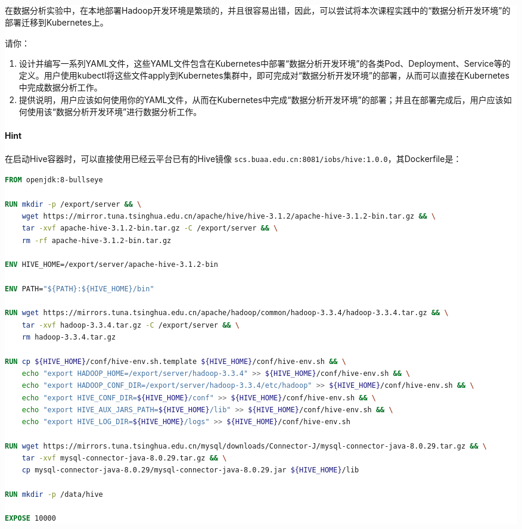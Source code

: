 在数据分析实验中，在本地部署Hadoop开发环境是繁琐的，并且很容易出错，因此，可以尝试将本次课程实践中的“数据分析开发环境”的部署迁移到Kubernetes上。

请你：
1. 设计并编写一系列YAML文件，这些YAML文件包含在Kubernetes中部署“数据分析开发环境”的各类Pod、Deployment、Service等的定义。用户使用kubectl将这些文件apply到Kubernetes集群中，即可完成对“数据分析开发环境”的部署，从而可以直接在Kubernetes中完成数据分析工作。 
2. 提供说明，用户应该如何使用你的YAML文件，从而在Kubernetes中完成“数据分析开发环境”的部署；并且在部署完成后，用户应该如何使用该“数据分析开发环境”进行数据分析工作。

#### Hint

在启动Hive容器时，可以直接使用已经云平台已有的Hive镜像 `scs.buaa.edu.cn:8081/iobs/hive:1.0.0`，其Dockerfile是：

```dockerfile
FROM openjdk:8-bullseye

RUN mkdir -p /export/server && \
    wget https://mirror.tuna.tsinghua.edu.cn/apache/hive/hive-3.1.2/apache-hive-3.1.2-bin.tar.gz && \
    tar -xvf apache-hive-3.1.2-bin.tar.gz -C /export/server && \
    rm -rf apache-hive-3.1.2-bin.tar.gz

ENV HIVE_HOME=/export/server/apache-hive-3.1.2-bin

ENV PATH="${PATH}:${HIVE_HOME}/bin"

RUN wget https://mirrors.tuna.tsinghua.edu.cn/apache/hadoop/common/hadoop-3.3.4/hadoop-3.3.4.tar.gz && \
    tar -xvf hadoop-3.3.4.tar.gz -C /export/server && \
    rm hadoop-3.3.4.tar.gz

RUN cp ${HIVE_HOME}/conf/hive-env.sh.template ${HIVE_HOME}/conf/hive-env.sh && \
    echo "export HADOOP_HOME=/export/server/hadoop-3.3.4" >> ${HIVE_HOME}/conf/hive-env.sh && \
    echo "export HADOOP_CONF_DIR=/export/server/hadoop-3.3.4/etc/hadoop" >> ${HIVE_HOME}/conf/hive-env.sh && \
    echo "export HIVE_CONF_DIR=${HIVE_HOME}/conf" >> ${HIVE_HOME}/conf/hive-env.sh && \
    echo "export HIVE_AUX_JARS_PATH=${HIVE_HOME}/lib" >> ${HIVE_HOME}/conf/hive-env.sh && \
    echo "export HIVE_LOG_DIR=${HIVE_HOME}/logs" >> ${HIVE_HOME}/conf/hive-env.sh

RUN wget https://mirrors.tuna.tsinghua.edu.cn/mysql/downloads/Connector-J/mysql-connector-java-8.0.29.tar.gz && \
    tar -xvf mysql-connector-java-8.0.29.tar.gz && \
    cp mysql-connector-java-8.0.29/mysql-connector-java-8.0.29.jar ${HIVE_HOME}/lib

RUN mkdir -p /data/hive

EXPOSE 10000
```
